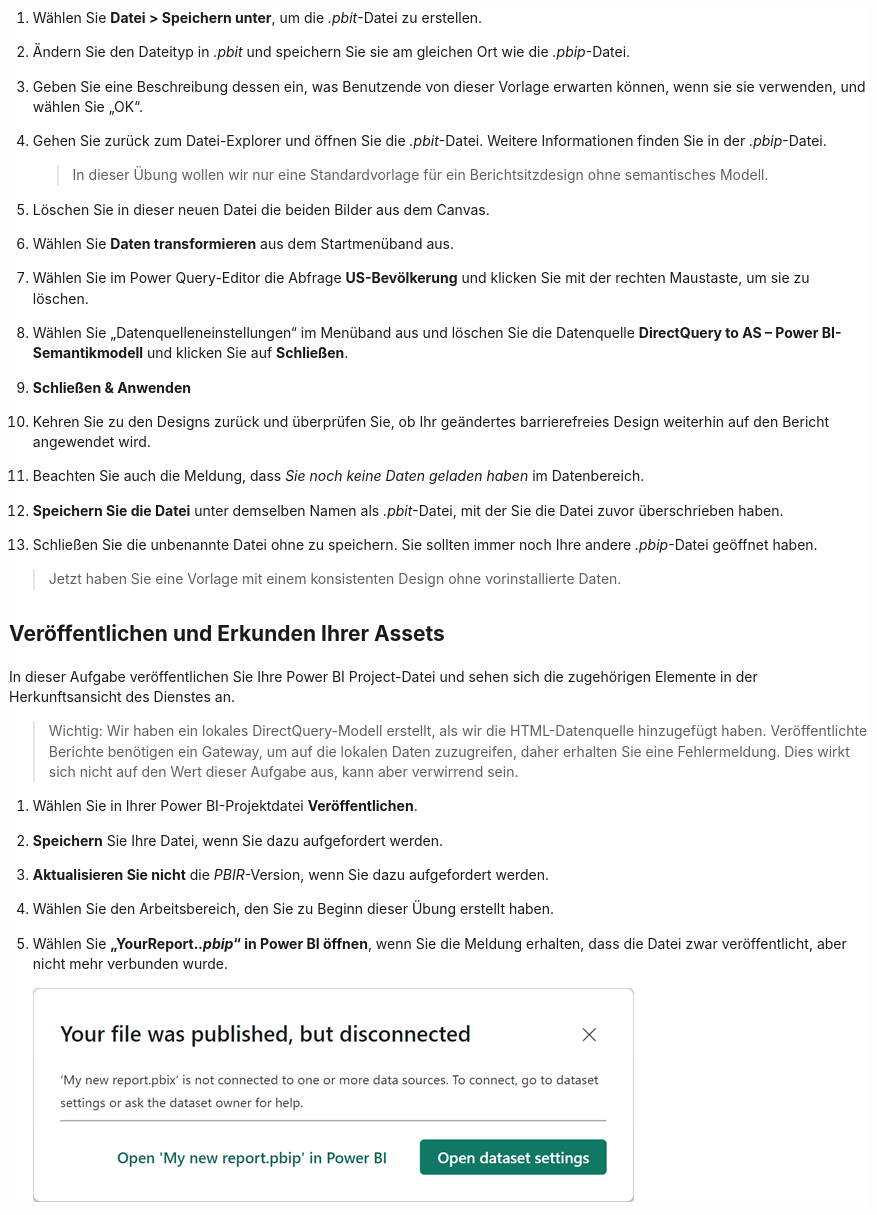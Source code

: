 1. Wählen Sie **Datei > Speichern unter**, um die *.pbit*-Datei zu erstellen.
1. Ändern Sie den Dateityp in *.pbit* und speichern Sie sie am gleichen Ort wie die *.pbip*-Datei.
1. Geben Sie eine Beschreibung dessen ein, was Benutzende von dieser Vorlage erwarten können, wenn sie sie verwenden, und wählen Sie „OK“.
1. Gehen Sie zurück zum Datei-Explorer und öffnen Sie die *.pbit*-Datei. Weitere Informationen finden Sie in der *.pbip*-Datei.

    > In dieser Übung wollen wir nur eine Standardvorlage für ein Berichtsitzdesign ohne semantisches Modell.

1. Löschen Sie in dieser neuen Datei die beiden Bilder aus dem Canvas.
1. Wählen Sie **Daten transformieren** aus dem Startmenüband aus.
1. Wählen Sie im Power Query-Editor die Abfrage **US-Bevölkerung** und klicken Sie mit der rechten Maustaste, um sie zu löschen.
1. Wählen Sie „Datenquelleneinstellungen“ im Menüband aus und löschen Sie die Datenquelle **DirectQuery to AS – Power BI-Semantikmodell** und klicken Sie auf **Schließen**.
1. **Schließen & Anwenden**
1. Kehren Sie zu den Designs zurück und überprüfen Sie, ob Ihr geändertes barrierefreies Design weiterhin auf den Bericht angewendet wird.
1. Beachten Sie auch die Meldung, dass *Sie noch keine Daten geladen haben* im Datenbereich.
1. **Speichern Sie die Datei** unter demselben Namen als *.pbit*-Datei, mit der Sie die Datei zuvor überschrieben haben.
1. Schließen Sie die unbenannte Datei ohne zu speichern. Sie sollten immer noch Ihre andere *.pbip*-Datei geöffnet haben.

> Jetzt haben Sie eine Vorlage mit einem konsistenten Design ohne vorinstallierte Daten.

## Veröffentlichen und Erkunden Ihrer Assets

In dieser Aufgabe veröffentlichen Sie Ihre Power BI Project-Datei und sehen sich die zugehörigen Elemente in der Herkunftsansicht des Dienstes an.

> Wichtig: Wir haben ein lokales DirectQuery-Modell erstellt, als wir die HTML-Datenquelle hinzugefügt haben. Veröffentlichte Berichte benötigen ein Gateway, um auf die lokalen Daten zuzugreifen, daher erhalten Sie eine Fehlermeldung. Dies wirkt sich nicht auf den Wert dieser Aufgabe aus, kann aber verwirrend sein.

1. Wählen Sie in Ihrer Power BI-Projektdatei **Veröffentlichen**.
1. **Speichern** Sie Ihre Datei, wenn Sie dazu aufgefordert werden.
1. **Aktualisieren Sie nicht** die *PBIR*-Version, wenn Sie dazu aufgefordert werden.
1. Wählen Sie den Arbeitsbereich, den Sie zu Beginn dieser Übung erstellt haben.
1. Wählen Sie **„YourReport.*.pbip*“ in Power BI öffnen**, wenn Sie die Meldung erhalten, dass die Datei zwar veröffentlicht, aber nicht mehr verbunden wurde.

    ![Screenshot der Meldung, dass die Datei veröffentlicht wurde, aber die Verbindung unterbrochen wurde.](./Images/power-bi-published-disconnected-message.png)
